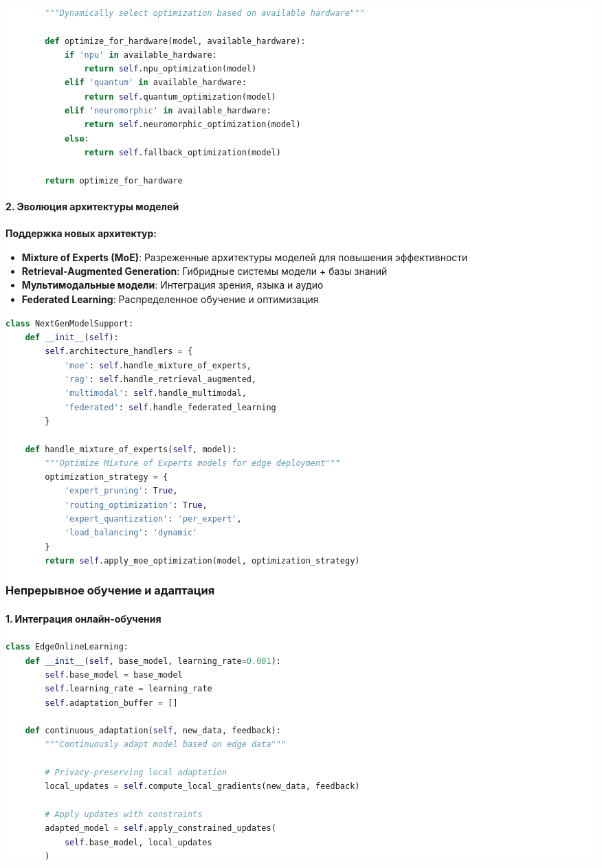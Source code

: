 ```python
        """Dynamically select optimization based on available hardware"""
        
        def optimize_for_hardware(model, available_hardware):
            if 'npu' in available_hardware:
                return self.npu_optimization(model)
            elif 'quantum' in available_hardware:
                return self.quantum_optimization(model)
            elif 'neuromorphic' in available_hardware:
                return self.neuromorphic_optimization(model)
            else:
                return self.fallback_optimization(model)
        
        return optimize_for_hardware
```

#### 2. Эволюция архитектуры моделей

**Поддержка новых архитектур:**
- **Mixture of Experts (MoE)**: Разреженные архитектуры моделей для повышения эффективности
- **Retrieval-Augmented Generation**: Гибридные системы модели + базы знаний
- **Мультимодальные модели**: Интеграция зрения, языка и аудио
- **Federated Learning**: Распределенное обучение и оптимизация

```python
class NextGenModelSupport:
    def __init__(self):
        self.architecture_handlers = {
            'moe': self.handle_mixture_of_experts,
            'rag': self.handle_retrieval_augmented,
            'multimodal': self.handle_multimodal,
            'federated': self.handle_federated_learning
        }
    
    def handle_mixture_of_experts(self, model):
        """Optimize Mixture of Experts models for edge deployment"""
        optimization_strategy = {
            'expert_pruning': True,
            'routing_optimization': True,
            'expert_quantization': 'per_expert',
            'load_balancing': 'dynamic'
        }
        return self.apply_moe_optimization(model, optimization_strategy)
```

### Непрерывное обучение и адаптация

#### 1. Интеграция онлайн-обучения

```python
class EdgeOnlineLearning:
    def __init__(self, base_model, learning_rate=0.001):
        self.base_model = base_model
        self.learning_rate = learning_rate
        self.adaptation_buffer = []
    
    def continuous_adaptation(self, new_data, feedback):
        """Continuously adapt model based on edge data"""
        
        # Privacy-preserving local adaptation
        local_updates = self.compute_local_gradients(new_data, feedback)
        
        # Apply updates with constraints
        adapted_model = self.apply_constrained_updates(
            self.base_model, local_updates
        )
```
